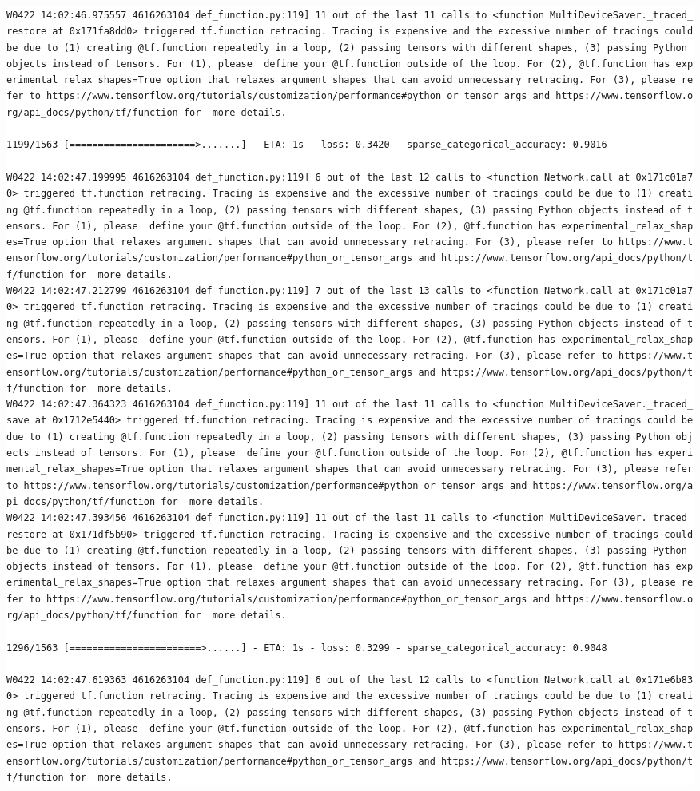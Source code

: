```
W0422 14:02:46.975557 4616263104 def_function.py:119] 11 out of the last 11 calls to <function MultiDeviceSaver._traced_restore at 0x171fa8dd0> triggered tf.function retracing. Tracing is expensive and the excessive number of tracings could be due to (1) creating @tf.function repeatedly in a loop, (2) passing tensors with different shapes, (3) passing Python objects instead of tensors. For (1), please  define your @tf.function outside of the loop. For (2), @tf.function has experimental_relax_shapes=True option that relaxes argument shapes that can avoid unnecessary retracing. For (3), please refer to https://www.tensorflow.org/tutorials/customization/performance#python_or_tensor_args and https://www.tensorflow.org/api_docs/python/tf/function for  more details.

1199/1563 [======================>.......] - ETA: 1s - loss: 0.3420 - sparse_categorical_accuracy: 0.9016

W0422 14:02:47.199995 4616263104 def_function.py:119] 6 out of the last 12 calls to <function Network.call at 0x171c01a70> triggered tf.function retracing. Tracing is expensive and the excessive number of tracings could be due to (1) creating @tf.function repeatedly in a loop, (2) passing tensors with different shapes, (3) passing Python objects instead of tensors. For (1), please  define your @tf.function outside of the loop. For (2), @tf.function has experimental_relax_shapes=True option that relaxes argument shapes that can avoid unnecessary retracing. For (3), please refer to https://www.tensorflow.org/tutorials/customization/performance#python_or_tensor_args and https://www.tensorflow.org/api_docs/python/tf/function for  more details.
W0422 14:02:47.212799 4616263104 def_function.py:119] 7 out of the last 13 calls to <function Network.call at 0x171c01a70> triggered tf.function retracing. Tracing is expensive and the excessive number of tracings could be due to (1) creating @tf.function repeatedly in a loop, (2) passing tensors with different shapes, (3) passing Python objects instead of tensors. For (1), please  define your @tf.function outside of the loop. For (2), @tf.function has experimental_relax_shapes=True option that relaxes argument shapes that can avoid unnecessary retracing. For (3), please refer to https://www.tensorflow.org/tutorials/customization/performance#python_or_tensor_args and https://www.tensorflow.org/api_docs/python/tf/function for  more details.
W0422 14:02:47.364323 4616263104 def_function.py:119] 11 out of the last 11 calls to <function MultiDeviceSaver._traced_save at 0x1712e5440> triggered tf.function retracing. Tracing is expensive and the excessive number of tracings could be due to (1) creating @tf.function repeatedly in a loop, (2) passing tensors with different shapes, (3) passing Python objects instead of tensors. For (1), please  define your @tf.function outside of the loop. For (2), @tf.function has experimental_relax_shapes=True option that relaxes argument shapes that can avoid unnecessary retracing. For (3), please refer to https://www.tensorflow.org/tutorials/customization/performance#python_or_tensor_args and https://www.tensorflow.org/api_docs/python/tf/function for  more details.
W0422 14:02:47.393456 4616263104 def_function.py:119] 11 out of the last 11 calls to <function MultiDeviceSaver._traced_restore at 0x171df5b90> triggered tf.function retracing. Tracing is expensive and the excessive number of tracings could be due to (1) creating @tf.function repeatedly in a loop, (2) passing tensors with different shapes, (3) passing Python objects instead of tensors. For (1), please  define your @tf.function outside of the loop. For (2), @tf.function has experimental_relax_shapes=True option that relaxes argument shapes that can avoid unnecessary retracing. For (3), please refer to https://www.tensorflow.org/tutorials/customization/performance#python_or_tensor_args and https://www.tensorflow.org/api_docs/python/tf/function for  more details.

1296/1563 [=======================>......] - ETA: 1s - loss: 0.3299 - sparse_categorical_accuracy: 0.9048

W0422 14:02:47.619363 4616263104 def_function.py:119] 6 out of the last 12 calls to <function Network.call at 0x171e6b830> triggered tf.function retracing. Tracing is expensive and the excessive number of tracings could be due to (1) creating @tf.function repeatedly in a loop, (2) passing tensors with different shapes, (3) passing Python objects instead of tensors. For (1), please  define your @tf.function outside of the loop. For (2), @tf.function has experimental_relax_shapes=True option that relaxes argument shapes that can avoid unnecessary retracing. For (3), please refer to https://www.tensorflow.org/tutorials/customization/performance#python_or_tensor_args and https://www.tensorflow.org/api_docs/python/tf/function for  more details.
```